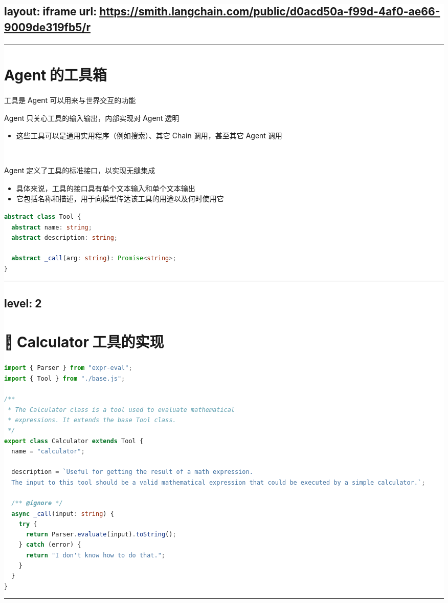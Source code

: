layout: iframe
url: https://smith.langchain.com/public/d0acd50a-f99d-4af0-ae66-9009de319fb5/r
---

---

# Agent 的工具箱

工具是 Agent 可以用来与世界交互的功能

Agent 只关心工具的输入输出，内部实现对 Agent 透明

- 这些工具可以是通用实用程序（例如搜索）、其它 Chain 调用，甚至其它 Agent 调用 

<br/>

Agent 定义了工具的标准接口，以实现无缝集成

- 具体来说，工具的接口具有单个文本输入和单个文本输出
- 它包括名称和描述，用于向模型传达该工具的用途以及何时使用它

```ts
abstract class Tool {
  abstract name: string;
  abstract description: string;

  abstract _call(arg: string): Promise<string>;
}
```

---
level: 2
---

# 🌰 Calculator 工具的实现

```ts {all|9-12|1,17|all}
import { Parser } from "expr-eval";
import { Tool } from "./base.js";

/**
 * The Calculator class is a tool used to evaluate mathematical
 * expressions. It extends the base Tool class.
 */
export class Calculator extends Tool {
  name = "calculator";

  description = `Useful for getting the result of a math expression. 
  The input to this tool should be a valid mathematical expression that could be executed by a simple calculator.`;

  /** @ignore */
  async _call(input: string) {
    try {
      return Parser.evaluate(input).toString();
    } catch (error) {
      return "I don't know how to do that.";
    }
  }
}
```

---